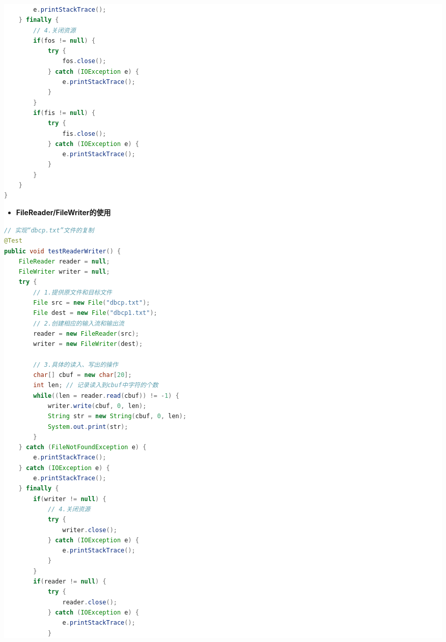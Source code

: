 ```java
		e.printStackTrace();
	} finally {
		// 4.关闭资源
		if(fos != null) {
			try {
				fos.close();
			} catch (IOException e) {
				e.printStackTrace();
			}				
		}
		if(fis != null) {
			try {
				fis.close();
			} catch (IOException e) {
				e.printStackTrace();
			}				
		}			
	}		
}
```

- **FileReader/FileWriter的使用**

```java
// 实现“dbcp.txt”文件的复制
@Test
public void testReaderWriter() {
	FileReader reader = null;
	FileWriter writer = null;
	try {
		// 1.提供原文件和目标文件
		File src = new File("dbcp.txt");
		File dest = new File("dbcp1.txt");
		// 2.创建相应的输入流和输出流
		reader = new FileReader(src);
		writer = new FileWriter(dest);
			
		// 3.具体的读入、写出的操作
		char[] cbuf = new char[20];
		int len; // 记录读入到cbuf中字符的个数
		while((len = reader.read(cbuf)) != -1) {
			writer.write(cbuf, 0, len);
			String str = new String(cbuf, 0, len);
			System.out.print(str);
		}
	} catch (FileNotFoundException e) {
		e.printStackTrace();
	} catch (IOException e) {
		e.printStackTrace();
	} finally {
		if(writer != null) {
			// 4.关闭资源
			try {
				writer.close();
			} catch (IOException e) {
				e.printStackTrace();
			}
		}
		if(reader != null) {
			try {
				reader.close();
			} catch (IOException e) {
				e.printStackTrace();
			}				
```